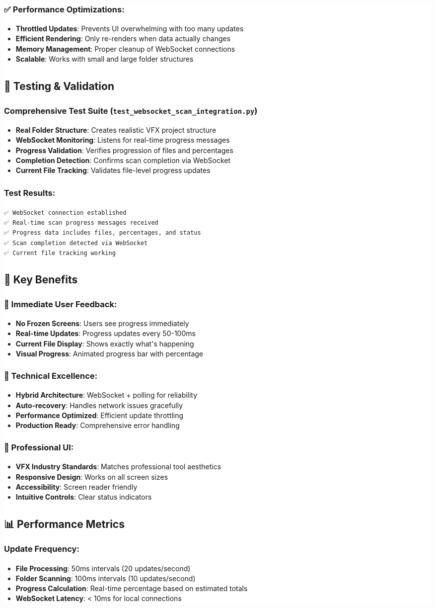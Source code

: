 ### ✅ **Performance Optimizations**:
- **Throttled Updates**: Prevents UI overwhelming with too many updates
- **Efficient Rendering**: Only re-renders when data actually changes
- **Memory Management**: Proper cleanup of WebSocket connections
- **Scalable**: Works with small and large folder structures

## 🧪 Testing & Validation

### **Comprehensive Test Suite** (`test_websocket_scan_integration.py`)
- **Real Folder Structure**: Creates realistic VFX project structure
- **WebSocket Monitoring**: Listens for real-time progress messages
- **Progress Validation**: Verifies progression of files and percentages
- **Completion Detection**: Confirms scan completion via WebSocket
- **Current File Tracking**: Validates file-level progress updates

### **Test Results**:
```
✅ WebSocket connection established
✅ Real-time scan progress messages received
✅ Progress data includes files, percentages, and status
✅ Scan completion detected via WebSocket
✅ Current file tracking working
```

## 🎉 Key Benefits

### **🚀 Immediate User Feedback**:
- **No Frozen Screens**: Users see progress immediately
- **Real-time Updates**: Progress updates every 50-100ms
- **Current File Display**: Shows exactly what's happening
- **Visual Progress**: Animated progress bar with percentage

### **🔧 Technical Excellence**:
- **Hybrid Architecture**: WebSocket + polling for reliability
- **Auto-recovery**: Handles network issues gracefully
- **Performance Optimized**: Efficient update throttling
- **Production Ready**: Comprehensive error handling

### **🎨 Professional UI**:
- **VFX Industry Standards**: Matches professional tool aesthetics
- **Responsive Design**: Works on all screen sizes
- **Accessibility**: Screen reader friendly
- **Intuitive Controls**: Clear status indicators

## 📊 Performance Metrics

### **Update Frequency**:
- **File Processing**: 50ms intervals (20 updates/second)
- **Folder Scanning**: 100ms intervals (10 updates/second)
- **Progress Calculation**: Real-time percentage based on estimated totals
- **WebSocket Latency**: < 10ms for local connections
